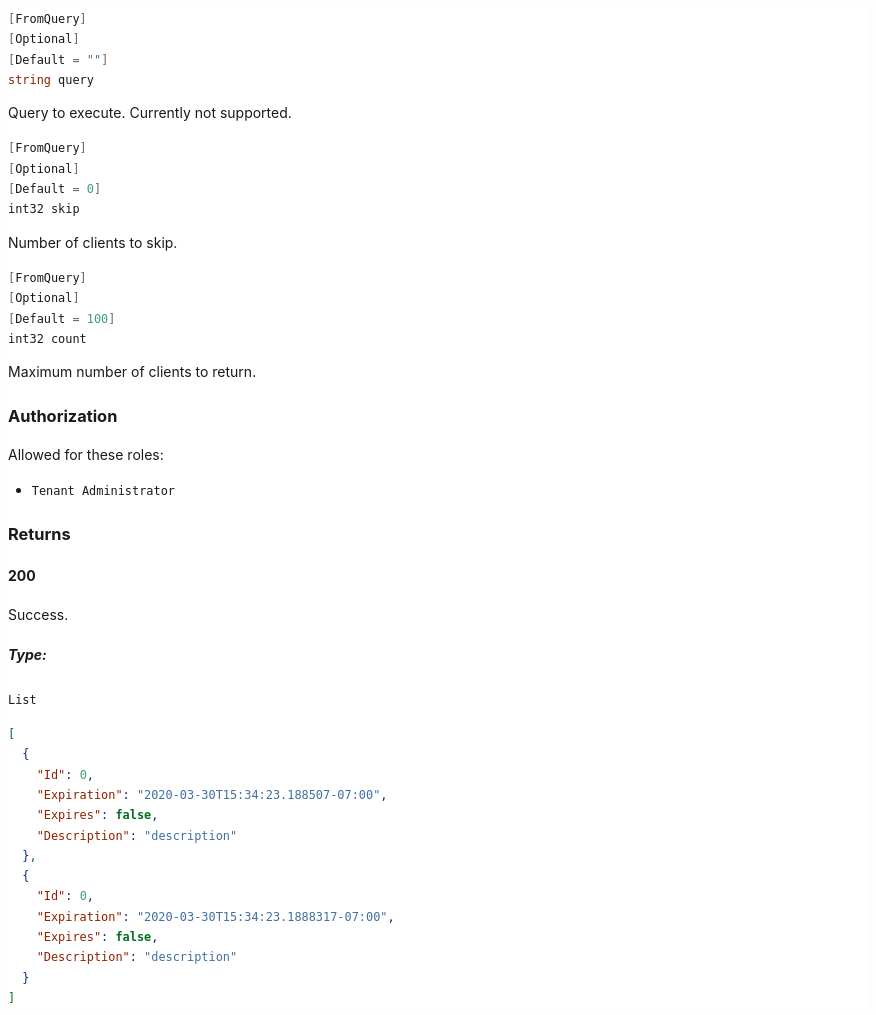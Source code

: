 ```csharp
[FromQuery]
[Optional]
[Default = ""]
string query
```

Query to execute. Currently not supported.

```csharp
[FromQuery]
[Optional]
[Default = 0]
int32 skip
```

Number of clients to skip.

```csharp
[FromQuery]
[Optional]
[Default = 100]
int32 count
```

Maximum number of clients to return.

### Authorization

Allowed for these roles:

- `Tenant Administrator`

### Returns

#### 200

Success.

##### Type:

 `List`

```json
[
  {
    "Id": 0,
    "Expiration": "2020-03-30T15:34:23.188507-07:00",
    "Expires": false,
    "Description": "description"
  },
  {
    "Id": 0,
    "Expiration": "2020-03-30T15:34:23.1888317-07:00",
    "Expires": false,
    "Description": "description"
  }
]
```
